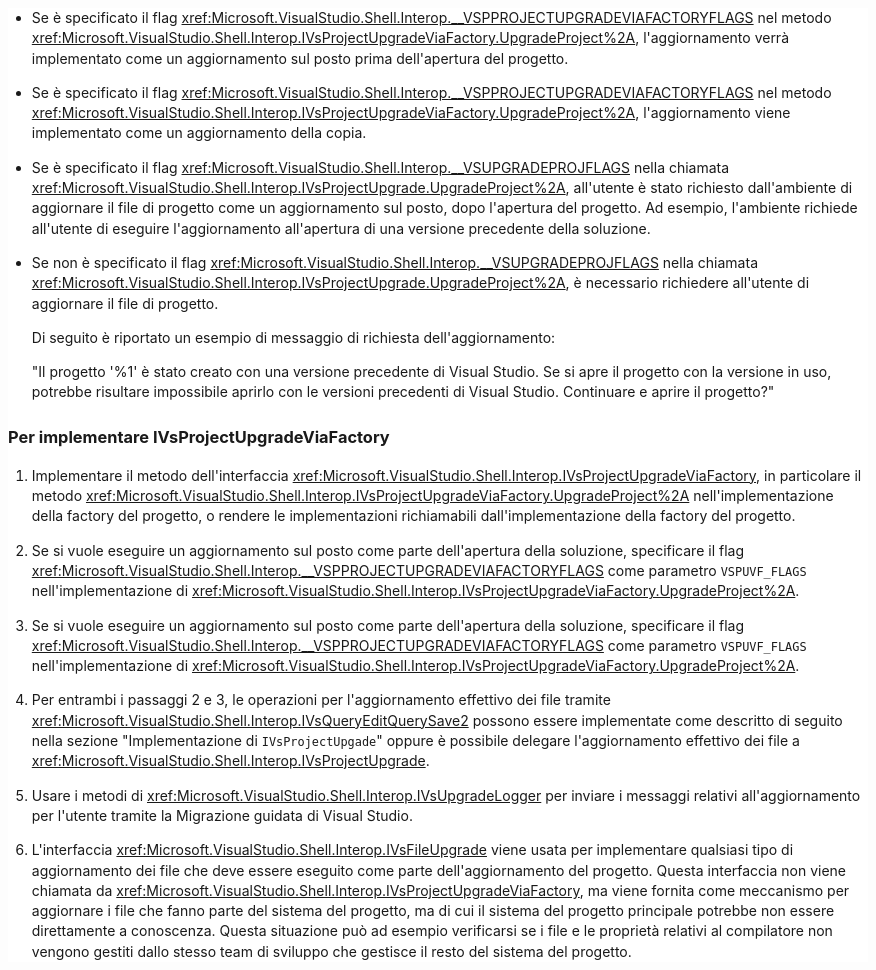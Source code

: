 -   Se è specificato il flag <xref:Microsoft.VisualStudio.Shell.Interop.__VSPPROJECTUPGRADEVIAFACTORYFLAGS> nel metodo <xref:Microsoft.VisualStudio.Shell.Interop.IVsProjectUpgradeViaFactory.UpgradeProject%2A>, l'aggiornamento verrà implementato come un aggiornamento sul posto prima dell'apertura del progetto.  
  
-   Se è specificato il flag <xref:Microsoft.VisualStudio.Shell.Interop.__VSPPROJECTUPGRADEVIAFACTORYFLAGS> nel metodo <xref:Microsoft.VisualStudio.Shell.Interop.IVsProjectUpgradeViaFactory.UpgradeProject%2A>, l'aggiornamento viene implementato come un aggiornamento della copia.  
  
-   Se è specificato il flag <xref:Microsoft.VisualStudio.Shell.Interop.__VSUPGRADEPROJFLAGS> nella chiamata <xref:Microsoft.VisualStudio.Shell.Interop.IVsProjectUpgrade.UpgradeProject%2A>, all'utente è stato richiesto dall'ambiente di aggiornare il file di progetto come un aggiornamento sul posto, dopo l'apertura del progetto. Ad esempio, l'ambiente richiede all'utente di eseguire l'aggiornamento all'apertura di una versione precedente della soluzione.  
  
-   Se non è specificato il flag <xref:Microsoft.VisualStudio.Shell.Interop.__VSUPGRADEPROJFLAGS> nella chiamata <xref:Microsoft.VisualStudio.Shell.Interop.IVsProjectUpgrade.UpgradeProject%2A>, è necessario richiedere all'utente di aggiornare il file di progetto.  
  
     Di seguito è riportato un esempio di messaggio di richiesta dell'aggiornamento:  
  
     "Il progetto '%1' è stato creato con una versione precedente di Visual Studio. Se si apre il progetto con la versione in uso, potrebbe risultare impossibile aprirlo con le versioni precedenti di Visual Studio. Continuare e aprire il progetto?"  
  
### <a name="to-implement-ivsprojectupgradeviafactory"></a>Per implementare IVsProjectUpgradeViaFactory  
  
1.  Implementare il metodo dell'interfaccia <xref:Microsoft.VisualStudio.Shell.Interop.IVsProjectUpgradeViaFactory>, in particolare il metodo <xref:Microsoft.VisualStudio.Shell.Interop.IVsProjectUpgradeViaFactory.UpgradeProject%2A> nell'implementazione della factory del progetto, o rendere le implementazioni richiamabili dall'implementazione della factory del progetto.  
  
2.  Se si vuole eseguire un aggiornamento sul posto come parte dell'apertura della soluzione, specificare il flag <xref:Microsoft.VisualStudio.Shell.Interop.__VSPPROJECTUPGRADEVIAFACTORYFLAGS> come parametro `VSPUVF_FLAGS` nell'implementazione di <xref:Microsoft.VisualStudio.Shell.Interop.IVsProjectUpgradeViaFactory.UpgradeProject%2A>.  
  
3.  Se si vuole eseguire un aggiornamento sul posto come parte dell'apertura della soluzione, specificare il flag <xref:Microsoft.VisualStudio.Shell.Interop.__VSPPROJECTUPGRADEVIAFACTORYFLAGS> come parametro `VSPUVF_FLAGS` nell'implementazione di <xref:Microsoft.VisualStudio.Shell.Interop.IVsProjectUpgradeViaFactory.UpgradeProject%2A>.  
  
4.  Per entrambi i passaggi 2 e 3, le operazioni per l'aggiornamento effettivo dei file tramite <xref:Microsoft.VisualStudio.Shell.Interop.IVsQueryEditQuerySave2> possono essere implementate come descritto di seguito nella sezione "Implementazione di `IVsProjectUpgade`" oppure è possibile delegare l'aggiornamento effettivo dei file a <xref:Microsoft.VisualStudio.Shell.Interop.IVsProjectUpgrade>.  
  
5.  Usare i metodi di <xref:Microsoft.VisualStudio.Shell.Interop.IVsUpgradeLogger> per inviare i messaggi relativi all'aggiornamento per l'utente tramite la Migrazione guidata di Visual Studio.  
  
6.  L'interfaccia <xref:Microsoft.VisualStudio.Shell.Interop.IVsFileUpgrade> viene usata per implementare qualsiasi tipo di aggiornamento dei file che deve essere eseguito come parte dell'aggiornamento del progetto. Questa interfaccia non viene chiamata da <xref:Microsoft.VisualStudio.Shell.Interop.IVsProjectUpgradeViaFactory>, ma viene fornita come meccanismo per aggiornare i file che fanno parte del sistema del progetto, ma di cui il sistema del progetto principale potrebbe non essere direttamente a conoscenza. Questa situazione può ad esempio verificarsi se i file e le proprietà relativi al compilatore non vengono gestiti dallo stesso team di sviluppo che gestisce il resto del sistema del progetto.  
  